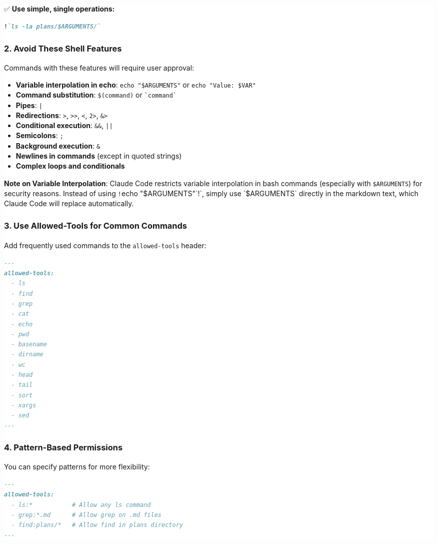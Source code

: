 ✅ **Use simple, single operations:**
```markdown
!`ls -la plans/$ARGUMENTS/`
```

### 2. Avoid These Shell Features

Commands with these features will require user approval:

- **Variable interpolation in echo**: `echo "$ARGUMENTS"` or `echo "Value: $VAR"`
- **Command substitution**: `$(command)` or `` `command` ``
- **Pipes**: `|`
- **Redirections**: `>`, `>>`, `<`, `2>`, `&>`
- **Conditional execution**: `&&`, `||`
- **Semicolons**: `;`
- **Background execution**: `&`
- **Newlines in commands** (except in quoted strings)
- **Complex loops and conditionals**

**Note on Variable Interpolation**: Claude Code restricts variable interpolation in bash commands (especially with `$ARGUMENTS`) for security reasons. Instead of using `!`echo "$ARGUMENTS"`!`, simply use `$ARGUMENTS` directly in the markdown text, which Claude Code will replace automatically.

### 3. Use Allowed-Tools for Common Commands

Add frequently used commands to the `allowed-tools` header:

```markdown
---
allowed-tools:
  - ls
  - find
  - grep
  - cat
  - echo
  - pwd
  - basename
  - dirname
  - wc
  - head
  - tail
  - sort
  - xargs
  - sed
---
```

### 4. Pattern-Based Permissions

You can specify patterns for more flexibility:

```markdown
---
allowed-tools:
  - ls:*           # Allow any ls command
  - grep:*.md      # Allow grep on .md files
  - find:plans/*   # Allow find in plans directory
---
```
